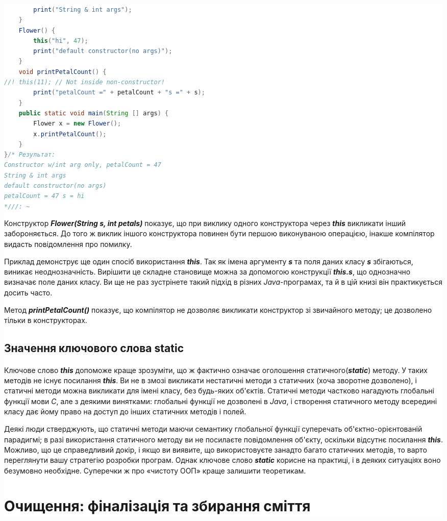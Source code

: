 ``` java
        print("String & int args");
    }
    Flower() {
        this("hi", 47);
        print("default constructor(no args)");
    }
    void printPetalCount() {
//! this(11); // Not inside non-constructor!
        print("petalCount =" + petalCount + "s =" + s);
    }
    public static void main(String [] args) {
        Flower x = new Flower();
        x.printPetalCount();
    }
}/* Результат:
Constructor w/int arg only, petalCount = 47
String & int args
default constructor(no args)
petalCount = 47 s = hi
*///: ~
```
 
Конструктор ***Flower(String s, int petals)*** показує, що при виклику одного конструктора через ***this*** викликати інший забороняється. До того ж виклик іншого конструктора повинен бути першою виконуваною операцією, інакше компілятор видасть повідомлення про помилку.
 
Приклад демонструє ще один спосіб використання ***this***. Так як імена аргументу ***s*** та поля даних класу ***s*** збігаються, виникає неоднозначність. Вирішити це складне становище можна за допомогою конструкції ***this.s***, що однозначно визначає поле даних класу. Ви ще не раз зустрінете такий підхід в різних *Java*-програмах, та й в цій книзі він практикується досить часто.
 
Метод ***printPetalCount()*** показує, що компілятор не дозволяє викликати конструктор зі звичайного методу; це дозволено тільки в конструкторах.
 
## Значення ключового слова static
 
Ключове слово ***this*** допоможе краще зрозуміти, що ж фактично означає оголошення статичного(***static***) методу. У таких методів не існує посилання ***this***. Ви не в змозі викликати нестатичні методи з статичних (хоча зворотне дозволено), і статичні методи можна викликати для імені класу, без будь-яких об'єктів. Статичні методи частково нагадують глобальні функції мови *C*, але з деякими винятками: глобальні функції не дозволені в *Java*, і створення статичного методу всередині класу дає йому право на доступ до інших статичних методів і полей.
 
Деякі люди стверджують, що статичні методи маючи семантику глобальної функції суперечать об'єктно-орієнтованій парадигмі; в разі використання статичного методу ви не посилаєте повідомлення об'єкту, оскільки відсутнє посилання ***this***. Можливо, що це справедливий докір, і якщо ви виявите, що використовуєте занадто багато статичних методів, то варто переглянути вашу стратегію розробки програм. Однак ключове слово ***static*** корисне на практиці, і в деяких ситуаціях воно безумовно необхідне. Суперечки ж про «чистоту ООП»
краще залишити теоретикам.
 
# Очищення: фіналізація та збирання сміття
 